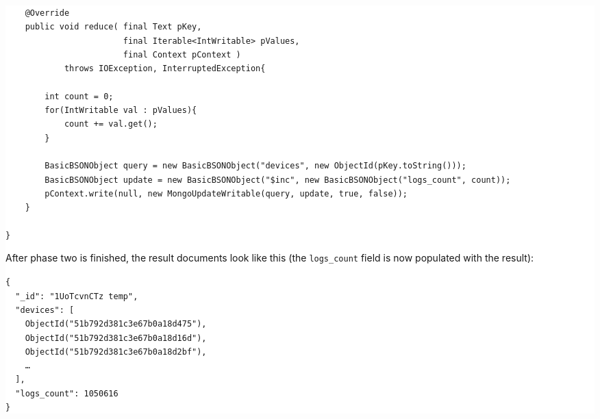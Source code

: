 	    @Override
	    public void reduce( final Text pKey,
	                        final Iterable<IntWritable> pValues,
	                        final Context pContext )
	            throws IOException, InterruptedException{
	        
	        int count = 0;
	        for(IntWritable val : pValues){
	            count += val.get();
	        }
	
	        BasicBSONObject query = new BasicBSONObject("devices", new ObjectId(pKey.toString()));
	        BasicBSONObject update = new BasicBSONObject("$inc", new BasicBSONObject("logs_count", count));
	        pContext.write(null, new MongoUpdateWritable(query, update, true, false));
	    }
	
	}

After phase two is finished, the result documents look like this (the `logs_count` field is now populated with the result):

	{
	  "_id": "1UoTcvnCTz temp",
	  "devices": [
	    ObjectId("51b792d381c3e67b0a18d475"),
	    ObjectId("51b792d381c3e67b0a18d16d"),
	    ObjectId("51b792d381c3e67b0a18d2bf"),
	    …
	  ],
	  "logs_count": 1050616
	}

